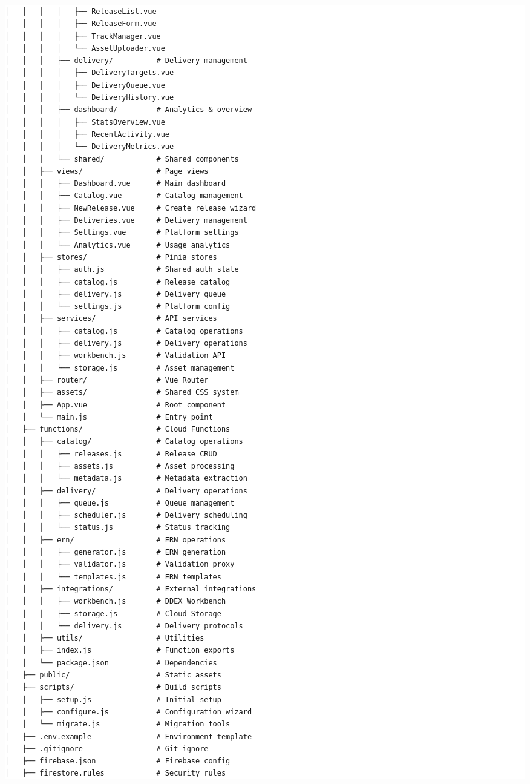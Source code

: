 ```
│   │   │   │   ├── ReleaseList.vue
│   │   │   │   ├── ReleaseForm.vue
│   │   │   │   ├── TrackManager.vue
│   │   │   │   └── AssetUploader.vue
│   │   │   ├── delivery/          # Delivery management
│   │   │   │   ├── DeliveryTargets.vue
│   │   │   │   ├── DeliveryQueue.vue
│   │   │   │   └── DeliveryHistory.vue
│   │   │   ├── dashboard/         # Analytics & overview
│   │   │   │   ├── StatsOverview.vue
│   │   │   │   ├── RecentActivity.vue
│   │   │   │   └── DeliveryMetrics.vue
│   │   │   └── shared/            # Shared components
│   │   ├── views/                 # Page views
│   │   │   ├── Dashboard.vue      # Main dashboard
│   │   │   ├── Catalog.vue        # Catalog management
│   │   │   ├── NewRelease.vue     # Create release wizard
│   │   │   ├── Deliveries.vue     # Delivery management
│   │   │   ├── Settings.vue       # Platform settings
│   │   │   └── Analytics.vue      # Usage analytics
│   │   ├── stores/                # Pinia stores
│   │   │   ├── auth.js            # Shared auth state
│   │   │   ├── catalog.js         # Release catalog
│   │   │   ├── delivery.js        # Delivery queue
│   │   │   └── settings.js        # Platform config
│   │   ├── services/              # API services
│   │   │   ├── catalog.js         # Catalog operations
│   │   │   ├── delivery.js        # Delivery operations
│   │   │   ├── workbench.js       # Validation API
│   │   │   └── storage.js         # Asset management
│   │   ├── router/                # Vue Router
│   │   ├── assets/                # Shared CSS system
│   │   ├── App.vue                # Root component
│   │   └── main.js                # Entry point
│   ├── functions/                 # Cloud Functions
│   │   ├── catalog/               # Catalog operations
│   │   │   ├── releases.js        # Release CRUD
│   │   │   ├── assets.js          # Asset processing
│   │   │   └── metadata.js        # Metadata extraction
│   │   ├── delivery/              # Delivery operations
│   │   │   ├── queue.js           # Queue management
│   │   │   ├── scheduler.js       # Delivery scheduling
│   │   │   └── status.js          # Status tracking
│   │   ├── ern/                   # ERN operations
│   │   │   ├── generator.js       # ERN generation
│   │   │   ├── validator.js       # Validation proxy
│   │   │   └── templates.js       # ERN templates
│   │   ├── integrations/          # External integrations
│   │   │   ├── workbench.js       # DDEX Workbench
│   │   │   ├── storage.js         # Cloud Storage
│   │   │   └── delivery.js        # Delivery protocols
│   │   ├── utils/                 # Utilities
│   │   ├── index.js               # Function exports
│   │   └── package.json           # Dependencies
│   ├── public/                    # Static assets
│   ├── scripts/                   # Build scripts
│   │   ├── setup.js               # Initial setup
│   │   ├── configure.js           # Configuration wizard
│   │   └── migrate.js             # Migration tools
│   ├── .env.example               # Environment template
│   ├── .gitignore                 # Git ignore
│   ├── firebase.json              # Firebase config
│   ├── firestore.rules            # Security rules
```